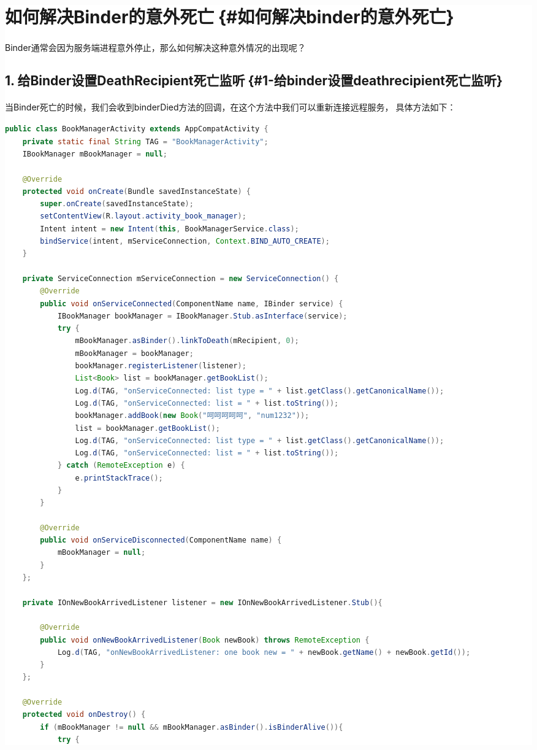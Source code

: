 # 如何解决Binder的意外死亡 {#如何解决binder的意外死亡}

Binder通常会因为服务端进程意外停止，那么如何解决这种意外情况的出现呢？

## 1. 给Binder设置DeathRecipient死亡监听 {#1-给binder设置deathrecipient死亡监听}

当Binder死亡的时候，我们会收到binderDied方法的回调，在这个方法中我们可以重新连接远程服务， 具体方法如下：

```java
public class BookManagerActivity extends AppCompatActivity {
    private static final String TAG = "BookManagerActivity";
    IBookManager mBookManager = null;

    @Override
    protected void onCreate(Bundle savedInstanceState) {
        super.onCreate(savedInstanceState);
        setContentView(R.layout.activity_book_manager);
        Intent intent = new Intent(this, BookManagerService.class);
        bindService(intent, mServiceConnection, Context.BIND_AUTO_CREATE);
    }

    private ServiceConnection mServiceConnection = new ServiceConnection() {
        @Override
        public void onServiceConnected(ComponentName name, IBinder service) {
            IBookManager bookManager = IBookManager.Stub.asInterface(service);
            try {
                mBookManager.asBinder().linkToDeath(mRecipient, 0);
                mBookManager = bookManager;
                bookManager.registerListener(listener);
                List<Book> list = bookManager.getBookList();
                Log.d(TAG, "onServiceConnected: list type = " + list.getClass().getCanonicalName());
                Log.d(TAG, "onServiceConnected: list = " + list.toString());
                bookManager.addBook(new Book("呵呵呵呵呵", "num1232"));
                list = bookManager.getBookList();
                Log.d(TAG, "onServiceConnected: list type = " + list.getClass().getCanonicalName());
                Log.d(TAG, "onServiceConnected: list = " + list.toString());
            } catch (RemoteException e) {
                e.printStackTrace();
            }
        }

        @Override
        public void onServiceDisconnected(ComponentName name) {
            mBookManager = null;
        }
    };

    private IOnNewBookArrivedListener listener = new IOnNewBookArrivedListener.Stub(){

        @Override
        public void onNewBookArrivedListener(Book newBook) throws RemoteException {
            Log.d(TAG, "onNewBookArrivedListener: one book new = " + newBook.getName() + newBook.getId());
        }
    };

    @Override
    protected void onDestroy() {
        if (mBookManager != null && mBookManager.asBinder().isBinderAlive()){
            try {
```